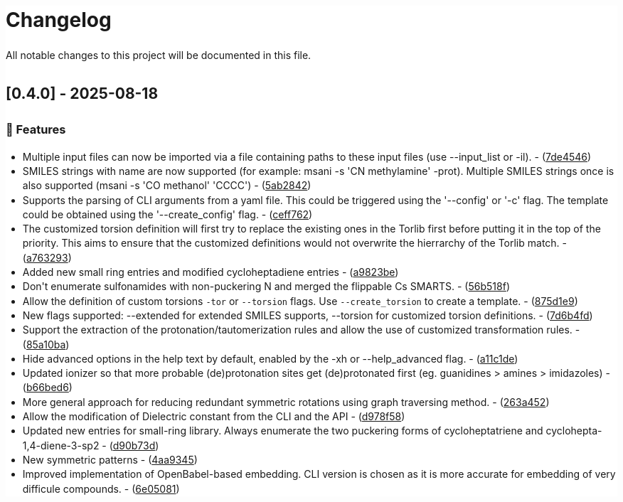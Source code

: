 # Changelog

All notable changes to this project will be documented in this file.

## [0.4.0] - 2025-08-18

### 🚀 Features

- Multiple input files can now be imported via a file containing paths to these input files (use --input_list or -il). - ([7de4546](https://github.com/phonglam3103/MolSanitizer/commit/7de4546520e4213902310e333ad835a84a5680eb))
- SMILES strings with name are now supported (for example: msani -s 'CN methylamine' -prot). Multiple SMILES strings once is also supported (msani -s 'CO methanol' 'CCCC') - ([5ab2842](https://github.com/phonglam3103/MolSanitizer/commit/5ab2842697d748cad58cc2698febee32e8132c0c))
- Supports the parsing of CLI arguments from a yaml file. This could be triggered using the '--config' or '-c' flag. The template could be obtained using the '--create_config' flag. - ([ceff762](https://github.com/phonglam3103/MolSanitizer/commit/ceff7623e96734124b2d88e49de261845ae2add6))
- The customized torsion definition will first try to replace the existing ones in the Torlib first before putting it in the top of the priority. This aims to ensure that the customized definitions would not overwrite the hierrarchy of the Torlib match. - ([a763293](https://github.com/phonglam3103/MolSanitizer/commit/a76329330b127b66e9ab93040ddd737b11a5d426))
- Added new small ring entries and modified cycloheptadiene entries - ([a9823be](https://github.com/phonglam3103/MolSanitizer/commit/a9823be385d2751774eaf5fdd79a5b4fa0996e7a))
- Don't enumerate sulfonamides with non-puckering N and merged the flippable Cs SMARTS. - ([56b518f](https://github.com/phonglam3103/MolSanitizer/commit/56b518f49a78416971e213764461ac6ceb818022))
- Allow the definition of custom torsions `-tor` or `--torsion` flags. Use `--create_torsion` to create a template. - ([875d1e9](https://github.com/phonglam3103/MolSanitizer/commit/875d1e928b6f59eccba8dc238132a37e30b58a03))
- New flags supported: --extended for extended SMILES supports, --torsion for customized torsion definitions. - ([7d6b4fd](https://github.com/phonglam3103/MolSanitizer/commit/7d6b4fd89cc0a950609e788aac95ba62ca65f351))
- Support the extraction of the protonation/tautomerization rules and allow the use of customized transformation rules. - ([85a10ba](https://github.com/phonglam3103/MolSanitizer/commit/85a10ba4fd682f6f88a3d858232da19d384d7710))
- Hide advanced options in the help text by default, enabled by the -xh or --help_advanced flag. - ([a11c1de](https://github.com/phonglam3103/MolSanitizer/commit/a11c1dec3b6fdafff227db3de23ea66c2c1340bd))
- Updated ionizer so that more probable (de)protonation sites get (de)protonated first (eg. guanidines > amines > imidazoles) - ([b66bed6](https://github.com/phonglam3103/MolSanitizer/commit/b66bed6cec9001cfed513a09297b16a42f29a225))
- More general approach for reducing redundant symmetric rotations using graph traversing method. - ([263a452](https://github.com/phonglam3103/MolSanitizer/commit/263a4521847b27dd32973c7f4e6ee15d9b97148f))
- Allow the modification of Dielectric constant from the CLI and the API - ([d978f58](https://github.com/phonglam3103/MolSanitizer/commit/d978f58781fd03389f05d9111063340b8a082fb4))
- Updated new entries for small-ring library. Always enumerate the two puckering forms of cycloheptatriene and cyclohepta-1,4-diene-3-sp2 - ([d90b73d](https://github.com/phonglam3103/MolSanitizer/commit/d90b73d27b0eef74043ed607e97684e55467a0eb))
- New symmetric patterns - ([4aa9345](https://github.com/phonglam3103/MolSanitizer/commit/4aa934508efd4786e9865dd52ea091471ab1f770))
- Improved implementation of OpenBabel-based embedding. CLI version is chosen as it is more accurate for embedding of very difficule compounds. - ([6e05081](https://github.com/phonglam3103/MolSanitizer/commit/6e05081dd4f679ceff0401d56b70e805dc271a05))
